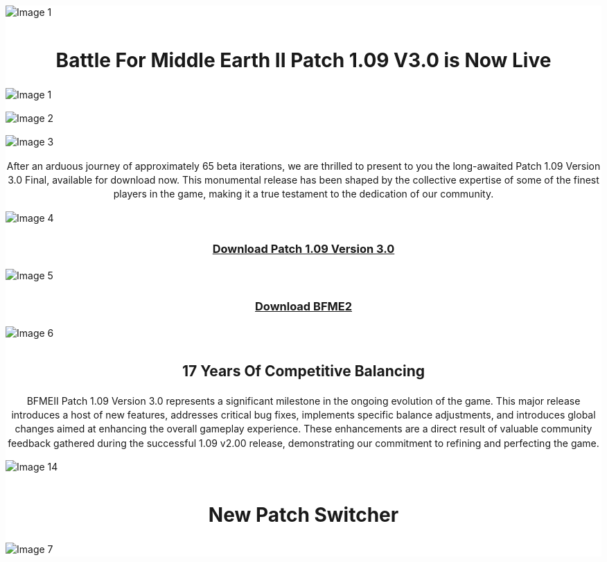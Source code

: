 ![Image 1](https://www.gamereplays.org/community/uploads/post-50947-1489933995.png)
# <center> Battle For Middle Earth II Patch 1.09 V3.0 is Now Live </center>
![Image 1](https://www.gamereplays.org/community/uploads/post-50947-1489933995.png)

![Image 2](https://www.gamereplays.org/community/uploads/post-50947-1610356545.png)

![Image 3](https://www.gamereplays.org/community/uploads/post-50947-1489933995.png)

<center>  After an arduous journey of approximately 65 beta iterations, we are thrilled to present to you the long-awaited Patch 1.09 Version 3.0 Final, available for download now. This monumental release has been shaped by the collective expertise of some of the finest players in the game, making it a true testament to the dedication of our community.</center>


![Image 4](https://www.gamereplays.org/community/uploads/post-50947-1489933995.png)

### <center>[Download Patch 1.09 Version 3.0](LINK)</center>

![Image 5](https://www.gamereplays.org/community/uploads/post-50947-1489933995.png)

### <center>[Download BFME2](https://www.gamereplays.org/community/index.php?showtopic=1000430)</center>

![Image 6](https://www.gamereplays.org/community/uploads/post-50947-1489933995.png)

## <center> **17 Years Of Competitive Balancing** </center>

<center> BFMEII Patch 1.09 Version 3.0 represents a significant milestone in the ongoing evolution of the game. This major release introduces a host of new features, addresses critical bug fixes, implements specific balance adjustments, and introduces global changes aimed at enhancing the overall gameplay experience. These enhancements are a direct result of valuable community feedback gathered during the successful 1.09 v2.00 release, demonstrating our commitment to refining and perfecting the game. </center>

![Image 14](https://www.gamereplays.org/community/uploads/post-50947-1489933995.png)


# <center>**New Patch Switcher**</center>

![Image 7](https://www.gamereplays.org/community/uploads/post-50947-1489933995.png)
